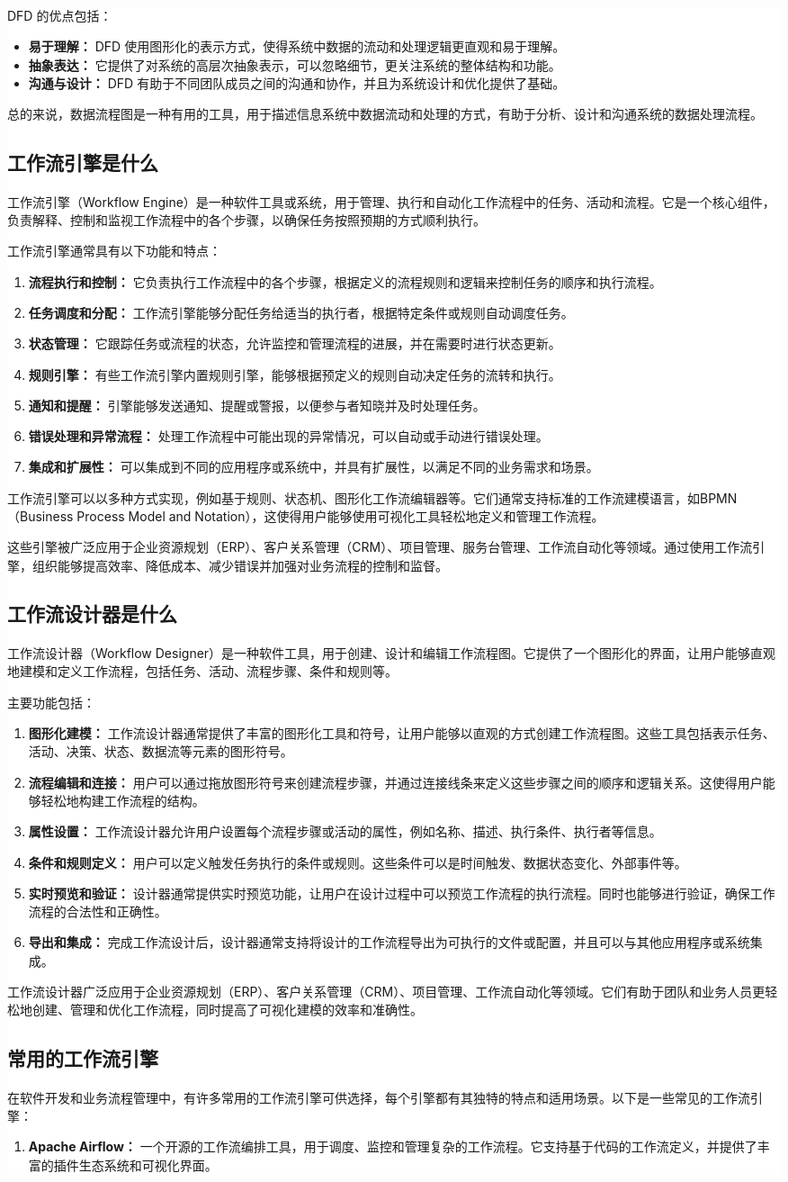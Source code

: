 DFD 的优点包括：

- **易于理解：** DFD 使用图形化的表示方式，使得系统中数据的流动和处理逻辑更直观和易于理解。
- **抽象表达：** 它提供了对系统的高层次抽象表示，可以忽略细节，更关注系统的整体结构和功能。
- **沟通与设计：** DFD 有助于不同团队成员之间的沟通和协作，并且为系统设计和优化提供了基础。

总的来说，数据流程图是一种有用的工具，用于描述信息系统中数据流动和处理的方式，有助于分析、设计和沟通系统的数据处理流程。

## 工作流引擎是什么

工作流引擎（Workflow Engine）是一种软件工具或系统，用于管理、执行和自动化工作流程中的任务、活动和流程。它是一个核心组件，负责解释、控制和监视工作流程中的各个步骤，以确保任务按照预期的方式顺利执行。

工作流引擎通常具有以下功能和特点：

1. **流程执行和控制：** 它负责执行工作流程中的各个步骤，根据定义的流程规则和逻辑来控制任务的顺序和执行流程。

2. **任务调度和分配：** 工作流引擎能够分配任务给适当的执行者，根据特定条件或规则自动调度任务。

3. **状态管理：** 它跟踪任务或流程的状态，允许监控和管理流程的进展，并在需要时进行状态更新。

4. **规则引擎：** 有些工作流引擎内置规则引擎，能够根据预定义的规则自动决定任务的流转和执行。

5. **通知和提醒：** 引擎能够发送通知、提醒或警报，以便参与者知晓并及时处理任务。

6. **错误处理和异常流程：** 处理工作流程中可能出现的异常情况，可以自动或手动进行错误处理。

7. **集成和扩展性：** 可以集成到不同的应用程序或系统中，并具有扩展性，以满足不同的业务需求和场景。

工作流引擎可以以多种方式实现，例如基于规则、状态机、图形化工作流编辑器等。它们通常支持标准的工作流建模语言，如BPMN（Business Process Model and Notation），这使得用户能够使用可视化工具轻松地定义和管理工作流程。

这些引擎被广泛应用于企业资源规划（ERP）、客户关系管理（CRM）、项目管理、服务台管理、工作流自动化等领域。通过使用工作流引擎，组织能够提高效率、降低成本、减少错误并加强对业务流程的控制和监督。

## 工作流设计器是什么

工作流设计器（Workflow Designer）是一种软件工具，用于创建、设计和编辑工作流程图。它提供了一个图形化的界面，让用户能够直观地建模和定义工作流程，包括任务、活动、流程步骤、条件和规则等。

主要功能包括：

1. **图形化建模：** 工作流设计器通常提供了丰富的图形化工具和符号，让用户能够以直观的方式创建工作流程图。这些工具包括表示任务、活动、决策、状态、数据流等元素的图形符号。

2. **流程编辑和连接：** 用户可以通过拖放图形符号来创建流程步骤，并通过连接线条来定义这些步骤之间的顺序和逻辑关系。这使得用户能够轻松地构建工作流程的结构。

3. **属性设置：** 工作流设计器允许用户设置每个流程步骤或活动的属性，例如名称、描述、执行条件、执行者等信息。

4. **条件和规则定义：** 用户可以定义触发任务执行的条件或规则。这些条件可以是时间触发、数据状态变化、外部事件等。

5. **实时预览和验证：** 设计器通常提供实时预览功能，让用户在设计过程中可以预览工作流程的执行流程。同时也能够进行验证，确保工作流程的合法性和正确性。

6. **导出和集成：** 完成工作流设计后，设计器通常支持将设计的工作流程导出为可执行的文件或配置，并且可以与其他应用程序或系统集成。

工作流设计器广泛应用于企业资源规划（ERP）、客户关系管理（CRM）、项目管理、工作流自动化等领域。它们有助于团队和业务人员更轻松地创建、管理和优化工作流程，同时提高了可视化建模的效率和准确性。

## 常用的工作流引擎

在软件开发和业务流程管理中，有许多常用的工作流引擎可供选择，每个引擎都有其独特的特点和适用场景。以下是一些常见的工作流引擎：

1. **Apache Airflow：** 一个开源的工作流编排工具，用于调度、监控和管理复杂的工作流程。它支持基于代码的工作流定义，并提供了丰富的插件生态系统和可视化界面。
